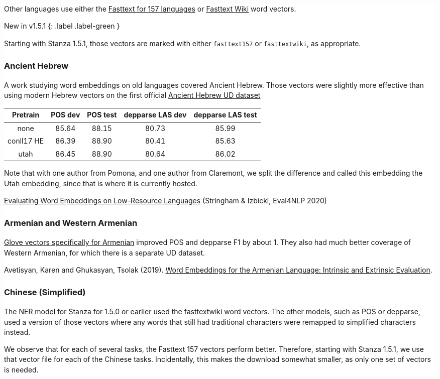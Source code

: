 Other languages use either the [Fasttext for 157 languages](https://fasttext.cc/docs/en/crawl-vectors.html) or [Fasttext Wiki](https://fasttext.cc/docs/en/pretrained-vectors.html) word vectors.

New in v1.5.1
{: .label .label-green }

Starting with Stanza 1.5.1, those vectors are marked with either `fasttext157` or `fasttextwiki`, as appropriate.

### Ancient Hebrew

A work studying word embeddings on old languages covered Ancient
Hebrew.  Those vectors were slightly more effective than using modern
Hebrew vectors on the first official
[Ancient Hebrew UD dataset](https://github.com/UniversalDependencies/UD_Ancient_Hebrew-PTNK)

| Pretrain     |  POS dev  | POS test | depparse LAS dev | depparse LAS test |
| :------:     | :-------: | :----:   | :------------:   | :-------------:   |
| none         |  85.64    |  88.15   |  80.73           |  85.99            |
| conll17 HE   |  86.39    |  88.90   |  80.41           |  85.63            |
| utah         |  86.45    |  88.90   |  80.64           |  86.02            |

Note that with one author from Pomona, and one author from Claremont,
we split the difference and called this embedding the Utah embedding,
since that is where it is currently hosted.

[Evaluating Word Embeddings on Low-Resource Languages](https://aclanthology.org/2020.eval4nlp-1.17) (Stringham & Izbicki, Eval4NLP 2020)

### Armenian and Western Armenian

[Glove vectors specifically for Armenian](https://github.com/ispras-texterra/word-embeddings-eval-hy)
improved POS and depparse F1 by about 1.  They also had much better coverage of Western Armenian,
for which there is a separate UD dataset.

Avetisyan, Karen and Ghukasyan, Tsolak (2019).
[Word Embeddings for the Armenian Language: Intrinsic and Extrinsic Evaluation](https://arxiv.org/abs/1906.03134).

### Chinese (Simplified)

The NER model for Stanza for 1.5.0 or earlier used the
[fasttextwiki](https://fasttext.cc/docs/en/pretrained-vectors.html)
word vectors.  The other models, such as POS or depparse, used a
version of those vectors where any words that still had traditional
characters were remapped to simplified characters instead.

We observe that for each of several tasks, the Fasttext 157 vectors
perform better.  Therefore, starting with Stanza 1.5.1, we use that
vector file for each of the Chinese tasks.  Incidentally, this makes
the download somewhat smaller, as only one set of vectors is needed.
